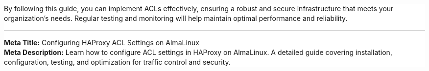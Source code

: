 By following this guide, you can implement ACLs effectively, ensuring a robust and secure infrastructure that meets your organization’s needs. Regular testing and monitoring will help maintain optimal performance and reliability.  

---

**Meta Title:** Configuring HAProxy ACL Settings on AlmaLinux  
**Meta Description:** Learn how to configure ACL settings in HAProxy on AlmaLinux. A detailed guide covering installation, configuration, testing, and optimization for traffic control and security.
